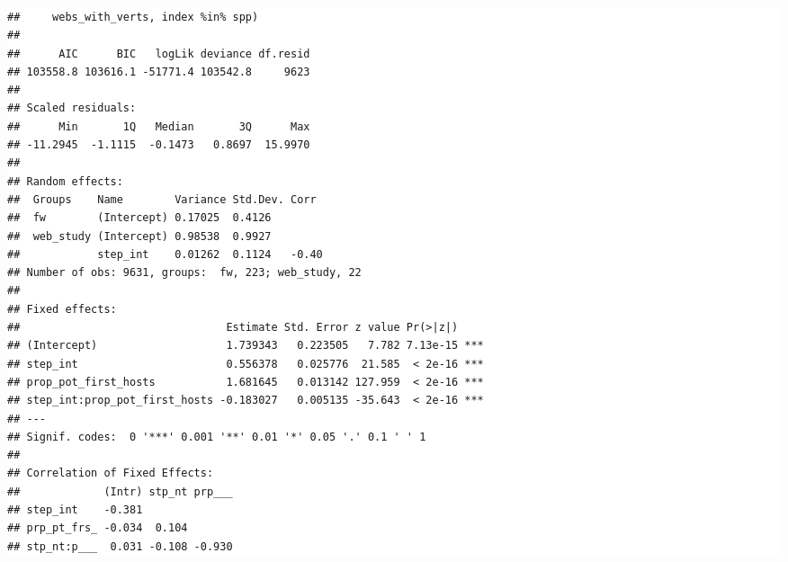     ##     webs_with_verts, index %in% spp)
    ## 
    ##      AIC      BIC   logLik deviance df.resid 
    ## 103558.8 103616.1 -51771.4 103542.8     9623 
    ## 
    ## Scaled residuals: 
    ##      Min       1Q   Median       3Q      Max 
    ## -11.2945  -1.1115  -0.1473   0.8697  15.9970 
    ## 
    ## Random effects:
    ##  Groups    Name        Variance Std.Dev. Corr 
    ##  fw        (Intercept) 0.17025  0.4126        
    ##  web_study (Intercept) 0.98538  0.9927        
    ##            step_int    0.01262  0.1124   -0.40
    ## Number of obs: 9631, groups:  fw, 223; web_study, 22
    ## 
    ## Fixed effects:
    ##                                Estimate Std. Error z value Pr(>|z|)    
    ## (Intercept)                    1.739343   0.223505   7.782 7.13e-15 ***
    ## step_int                       0.556378   0.025776  21.585  < 2e-16 ***
    ## prop_pot_first_hosts           1.681645   0.013142 127.959  < 2e-16 ***
    ## step_int:prop_pot_first_hosts -0.183027   0.005135 -35.643  < 2e-16 ***
    ## ---
    ## Signif. codes:  0 '***' 0.001 '**' 0.01 '*' 0.05 '.' 0.1 ' ' 1
    ## 
    ## Correlation of Fixed Effects:
    ##             (Intr) stp_nt prp___
    ## step_int    -0.381              
    ## prp_pt_frs_ -0.034  0.104       
    ## stp_nt:p___  0.031 -0.108 -0.930